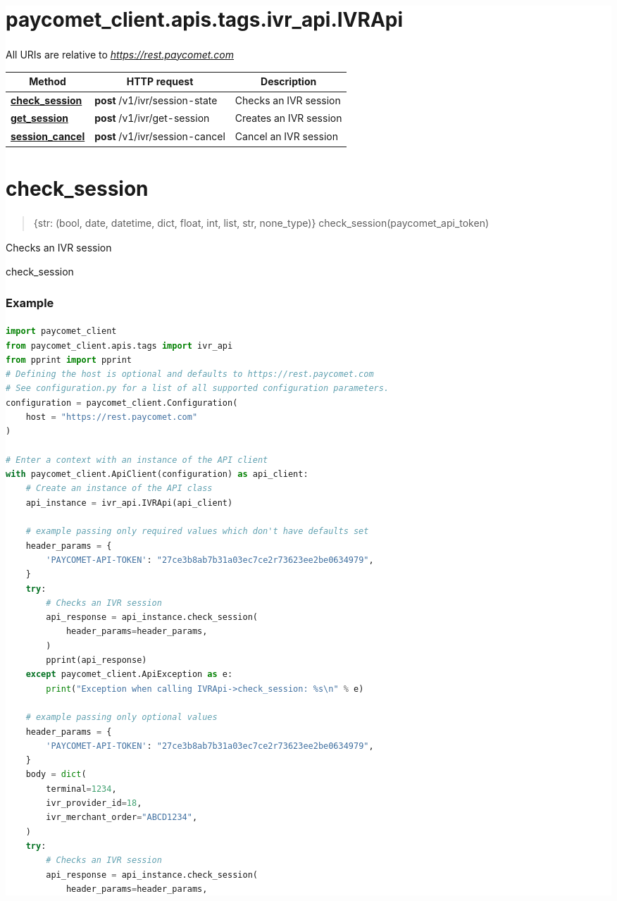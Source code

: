 <a name="__pageTop"></a>
# paycomet_client.apis.tags.ivr_api.IVRApi

All URIs are relative to *https://rest.paycomet.com*

Method | HTTP request | Description
------------- | ------------- | -------------
[**check_session**](#check_session) | **post** /v1/ivr/session-state | Checks an IVR session
[**get_session**](#get_session) | **post** /v1/ivr/get-session | Creates an IVR session
[**session_cancel**](#session_cancel) | **post** /v1/ivr/session-cancel | Cancel an IVR session

# **check_session**
<a name="check_session"></a>
> {str: (bool, date, datetime, dict, float, int, list, str, none_type)} check_session(paycomet_api_token)

Checks an IVR session

check_session

### Example

```python
import paycomet_client
from paycomet_client.apis.tags import ivr_api
from pprint import pprint
# Defining the host is optional and defaults to https://rest.paycomet.com
# See configuration.py for a list of all supported configuration parameters.
configuration = paycomet_client.Configuration(
    host = "https://rest.paycomet.com"
)

# Enter a context with an instance of the API client
with paycomet_client.ApiClient(configuration) as api_client:
    # Create an instance of the API class
    api_instance = ivr_api.IVRApi(api_client)

    # example passing only required values which don't have defaults set
    header_params = {
        'PAYCOMET-API-TOKEN': "27ce3b8ab7b31a03ec7ce2r73623ee2be0634979",
    }
    try:
        # Checks an IVR session
        api_response = api_instance.check_session(
            header_params=header_params,
        )
        pprint(api_response)
    except paycomet_client.ApiException as e:
        print("Exception when calling IVRApi->check_session: %s\n" % e)

    # example passing only optional values
    header_params = {
        'PAYCOMET-API-TOKEN': "27ce3b8ab7b31a03ec7ce2r73623ee2be0634979",
    }
    body = dict(
        terminal=1234,
        ivr_provider_id=18,
        ivr_merchant_order="ABCD1234",
    )
    try:
        # Checks an IVR session
        api_response = api_instance.check_session(
            header_params=header_params,
```